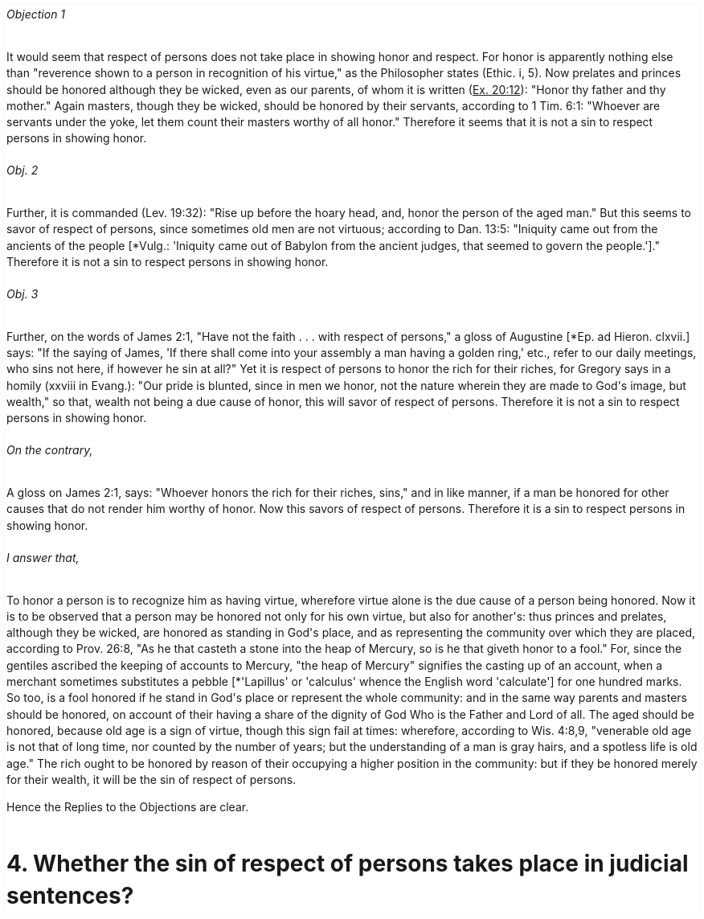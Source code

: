 ###### Objection 1
It would seem that respect of persons does not take place in showing honor and respect. For honor is apparently nothing else than "reverence shown to a person in recognition of his virtue," as the Philosopher states (Ethic. i, 5). Now prelates and princes should be honored although they be wicked, even as our parents, of whom it is written ([Ex. 20:12](http://bible.gospelcom.net/bible?Ex++20:12)): "Honor thy father and thy mother." Again masters, though they be wicked, should be honored by their servants, according to 1 Tim. 6:1: "Whoever are servants under the yoke, let them count their masters worthy of all honor." Therefore it seems that it is not a sin to respect persons in showing honor.  

###### Obj. 2
Further, it is commanded (Lev. 19:32): "Rise up before the hoary head, and, honor the person of the aged man." But this seems to savor of respect of persons, since sometimes old men are not virtuous; according to Dan. 13:5: "Iniquity came out from the ancients of the people \[\*Vulg.: 'Iniquity came out of Babylon from the ancient judges, that seemed to govern the people.'\]." Therefore it is not a sin to respect persons in showing honor.  

###### Obj. 3
Further, on the words of James 2:1, "Have not the faith . . . with respect of persons," a gloss of Augustine \[\*Ep. ad Hieron. clxvii.\] says: "If the saying of James, 'If there shall come into your assembly a man having a golden ring,' etc., refer to our daily meetings, who sins not here, if however he sin at all?" Yet it is respect of persons to honor the rich for their riches, for Gregory says in a homily (xxviii in Evang.): "Our pride is blunted, since in men we honor, not the nature wherein they are made to God's image, but wealth," so that, wealth not being a due cause of honor, this will savor of respect of persons. Therefore it is not a sin to respect persons in showing honor.  

###### On the contrary,
A gloss on James 2:1, says: "Whoever honors the rich for their riches, sins," and in like manner, if a man be honored for other causes that do not render him worthy of honor. Now this savors of respect of persons. Therefore it is a sin to respect persons in showing honor.  

###### I answer that,
To honor a person is to recognize him as having virtue, wherefore virtue alone is the due cause of a person being honored. Now it is to be observed that a person may be honored not only for his own virtue, but also for another's: thus princes and prelates, although they be wicked, are honored as standing in God's place, and as representing the community over which they are placed, according to Prov. 26:8, "As he that casteth a stone into the heap of Mercury, so is he that giveth honor to a fool." For, since the gentiles ascribed the keeping of accounts to Mercury, "the heap of Mercury" signifies the casting up of an account, when a merchant sometimes substitutes a pebble \[\*'Lapillus' or 'calculus' whence the English word 'calculate'\] for one hundred marks. So too, is a fool honored if he stand in God's place or represent the whole community: and in the same way parents and masters should be honored, on account of their having a share of the dignity of God Who is the Father and Lord of all. The aged should be honored, because old age is a sign of virtue, though this sign fail at times: wherefore, according to Wis. 4:8,9, "venerable old age is not that of long time, nor counted by the number of years; but the understanding of a man is gray hairs, and a spotless life is old age." The rich ought to be honored by reason of their occupying a higher position in the community: but if they be honored merely for their wealth, it will be the sin of respect of persons.  

Hence the Replies to the Objections are clear.




# 4. Whether the sin of respect of persons takes place in judicial sentences? 
